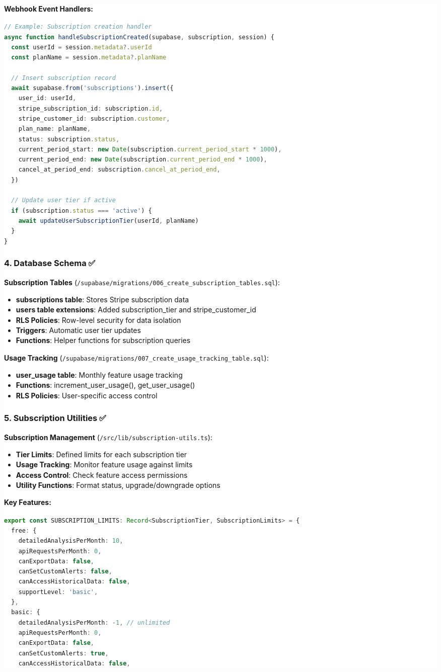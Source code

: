 **Webhook Event Handlers:**
```typescript
// Example: Subscription creation handler
async function handleSubscriptionCreated(supabase, subscription, session) {
  const userId = session.metadata?.userId
  const planName = session.metadata?.planName
  
  // Insert subscription record
  await supabase.from('subscriptions').insert({
    user_id: userId,
    stripe_subscription_id: subscription.id,
    stripe_customer_id: subscription.customer,
    plan_name: planName,
    status: subscription.status,
    current_period_start: new Date(subscription.current_period_start * 1000),
    current_period_end: new Date(subscription.current_period_end * 1000),
    cancel_at_period_end: subscription.cancel_at_period_end,
  })
  
  // Update user tier if active
  if (subscription.status === 'active') {
    await updateUserSubscriptionTier(userId, planName)
  }
}
```

### 4. Database Schema ✅

**Subscription Tables** (`/supabase/migrations/006_create_subscription_tables.sql`):
- **subscriptions table**: Stores Stripe subscription data
- **users table extensions**: Added subscription_tier and stripe_customer_id
- **RLS Policies**: Row-level security for data isolation
- **Triggers**: Automatic user tier updates
- **Functions**: Helper functions for subscription queries

**Usage Tracking** (`/supabase/migrations/007_create_usage_tracking_table.sql`):
- **user_usage table**: Monthly feature usage tracking
- **Functions**: increment_user_usage(), get_user_usage()
- **RLS Policies**: User-specific access control

### 5. Subscription Utilities ✅

**Subscription Management** (`/src/lib/subscription-utils.ts`):
- **Tier Limits**: Defined limits for each subscription tier
- **Usage Tracking**: Monitor feature usage against limits
- **Access Control**: Check feature access permissions
- **Utility Functions**: Format status, upgrade/downgrade options

**Key Features:**
```typescript
export const SUBSCRIPTION_LIMITS: Record<SubscriptionTier, SubscriptionLimits> = {
  free: {
    detailedAnalysisPerMonth: 10,
    apiRequestsPerMonth: 0,
    canExportData: false,
    canSetCustomAlerts: false,
    canAccessHistoricalData: false,
    supportLevel: 'basic',
  },
  basic: {
    detailedAnalysisPerMonth: -1, // unlimited
    apiRequestsPerMonth: 0,
    canExportData: false,
    canSetCustomAlerts: true,
    canAccessHistoricalData: false,
```